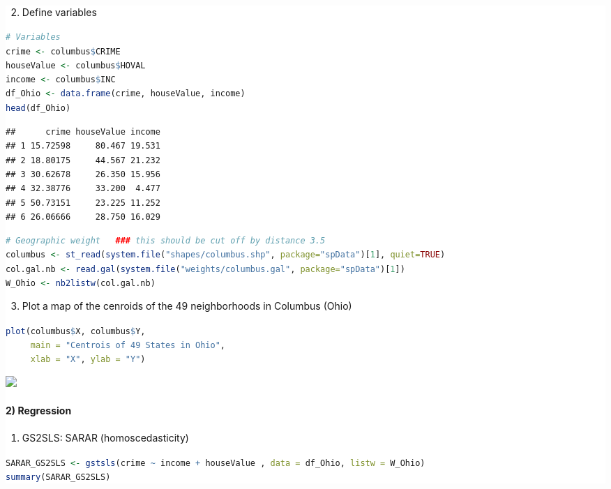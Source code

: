 2)  Define variables



``` r
# Variables
crime <- columbus$CRIME
houseValue <- columbus$HOVAL
income <- columbus$INC
df_Ohio <- data.frame(crime, houseValue, income)
head(df_Ohio)
```

    ##      crime houseValue income
    ## 1 15.72598     80.467 19.531
    ## 2 18.80175     44.567 21.232
    ## 3 30.62678     26.350 15.956
    ## 4 32.38776     33.200  4.477
    ## 5 50.73151     23.225 11.252
    ## 6 26.06666     28.750 16.029

``` r
# Geographic weight   ### this should be cut off by distance 3.5
columbus <- st_read(system.file("shapes/columbus.shp", package="spData")[1], quiet=TRUE)
col.gal.nb <- read.gal(system.file("weights/columbus.gal", package="spData")[1])
W_Ohio <- nb2listw(col.gal.nb)
```

3)  Plot a map of the cenroids of the 49 neighborhoods in Columbus
    (Ohio)



``` r
plot(columbus$X, columbus$Y,
     main = "Centrois of 49 States in Ohio",
     xlab = "X", ylab = "Y")
```

![](04_files/figure-gfm/unnamed-chunk-3-1.png)

#### 2\) Regression

1)  GS2SLS: SARAR (homoscedasticity)



``` r
SARAR_GS2SLS <- gstsls(crime ~ income + houseValue , data = df_Ohio, listw = W_Ohio)
summary(SARAR_GS2SLS)
```
